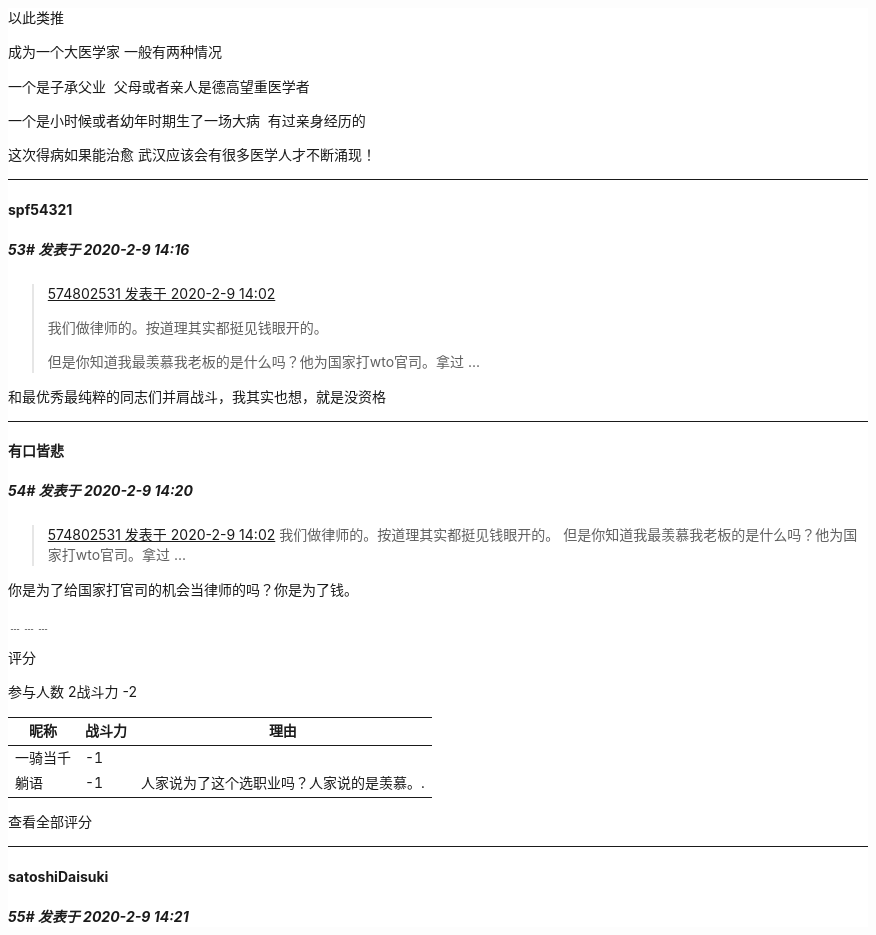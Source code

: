 
以此类推 

成为一个大医学家 一般有两种情况

一个是子承父业  父母或者亲人是德高望重医学者

一个是小时候或者幼年时期生了一场大病  有过亲身经历的


这次得病如果能治愈 武汉应该会有很多医学人才不断涌现！


-----

####  spf54321  
##### 53#       发表于 2020-2-9 14:16


<blockquote><a href="httphttps://bbs.saraba1st.com/2b/forum.php?mod=redirect&amp;goto=findpost&amp;pid=46369036&amp;ptid=1912937" target="_blank">574802531 发表于 2020-2-9 14:02</a>

我们做律师的。按道理其实都挺见钱眼开的。

但是你知道我最羡慕我老板的是什么吗？他为国家打wto官司。拿过 ...</blockquote>
和最优秀最纯粹的同志们并肩战斗，我其实也想，就是没资格


-----

####  有口皆悲  
##### 54#       发表于 2020-2-9 14:20


<blockquote><a href="httphttps://bbs.saraba1st.com/2b/forum.php?mod=redirect&amp;goto=findpost&amp;pid=46369036&amp;ptid=1912937" target="_blank">574802531 发表于 2020-2-9 14:02</a>
我们做律师的。按道理其实都挺见钱眼开的。
但是你知道我最羡慕我老板的是什么吗？他为国家打wto官司。拿过 ...</blockquote>
你是为了给国家打官司的机会当律师的吗？你是为了钱。


﹍﹍﹍

评分


 参与人数 2战斗力 -2

|昵称|战斗力|理由|
|----|---|---|
| 一骑当千|-1||
| 躺语|-1|人家说为了这个选职业吗？人家说的是羡慕。.|


查看全部评分


-----

####  satoshiDaisuki  
##### 55#       发表于 2020-2-9 14:21
